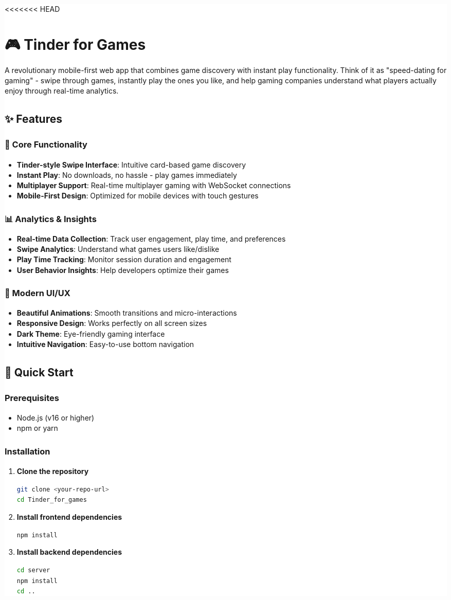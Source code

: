 <<<<<<< HEAD
# 🎮 Tinder for Games

A revolutionary mobile-first web app that combines game discovery with instant play functionality. Think of it as "speed-dating for gaming" - swipe through games, instantly play the ones you like, and help gaming companies understand what players actually enjoy through real-time analytics.

## ✨ Features

### 🎯 Core Functionality
- **Tinder-style Swipe Interface**: Intuitive card-based game discovery
- **Instant Play**: No downloads, no hassle - play games immediately
- **Multiplayer Support**: Real-time multiplayer gaming with WebSocket connections
- **Mobile-First Design**: Optimized for mobile devices with touch gestures

### 📊 Analytics & Insights
- **Real-time Data Collection**: Track user engagement, play time, and preferences
- **Swipe Analytics**: Understand what games users like/dislike
- **Play Time Tracking**: Monitor session duration and engagement
- **User Behavior Insights**: Help developers optimize their games

### 🎨 Modern UI/UX
- **Beautiful Animations**: Smooth transitions and micro-interactions
- **Responsive Design**: Works perfectly on all screen sizes
- **Dark Theme**: Eye-friendly gaming interface
- **Intuitive Navigation**: Easy-to-use bottom navigation

## 🚀 Quick Start

### Prerequisites
- Node.js (v16 or higher)
- npm or yarn

### Installation

1. **Clone the repository**
   ```bash
   git clone <your-repo-url>
   cd Tinder_for_games
   ```

2. **Install frontend dependencies**
   ```bash
   npm install
   ```

3. **Install backend dependencies**
   ```bash
   cd server
   npm install
   cd ..
   ```
